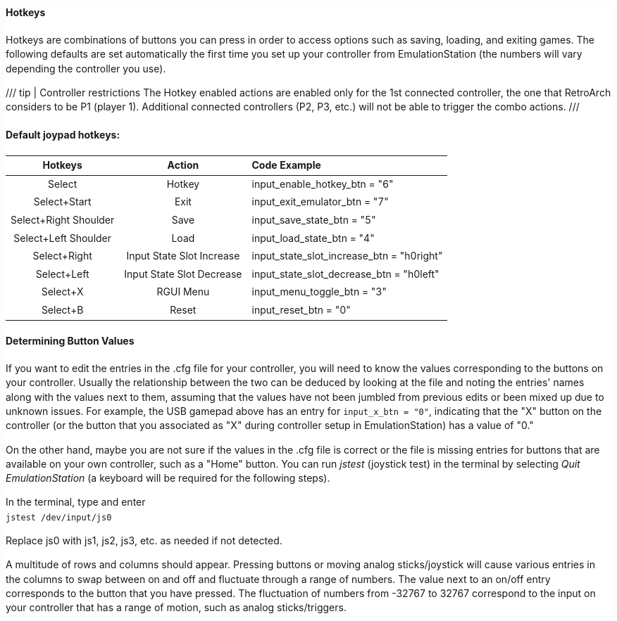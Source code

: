 #### Hotkeys

Hotkeys are combinations of buttons you can press in order to access options such as saving, loading, and exiting games. The following defaults are set automatically the first time you set up your controller from EmulationStation (the numbers will vary depending the controller you use).

/// tip | Controller restrictions 
The Hotkey enabled actions are enabled only for the 1st connected controller, the one that RetroArch considers to be P1 (player 1). Additional connected controllers (P2, P3, etc.) will not be able to trigger the combo actions. 
///

#### Default joypad hotkeys:

|Hotkeys | Action | Code Example|
| :---: | :---: | :--- |
|Select | Hotkey | input_enable_hotkey_btn = "6" |
|Select+Start | Exit | input_exit_emulator_btn = "7"|
|Select+Right Shoulder | Save | input_save_state_btn = "5"|
|Select+Left Shoulder | Load | input_load_state_btn = "4"|
|Select+Right | Input State Slot Increase | input_state_slot_increase_btn = "h0right"|
|Select+Left | Input State Slot Decrease | input_state_slot_decrease_btn = "h0left"|
|Select+X | RGUI Menu | input_menu_toggle_btn = "3"|
|Select+B | Reset | input_reset_btn = "0"|

#### Determining Button Values

If you want to edit the entries in the .cfg file for your controller, you will need to know the values corresponding to the buttons on your controller.  Usually the relationship between the two can be deduced by looking at the file and noting the entries' names along with the values next to them, assuming that the values have not been jumbled from previous edits or been mixed up due to unknown issues.  For example, the USB gamepad above has an entry for `input_x_btn = "0"`, indicating that the "X" button on the controller (or the button that you associated as "X" during controller setup in EmulationStation) has a value of "0."

On the other hand, maybe you are not sure if the values in the .cfg file is correct or the file is missing entries for buttons that are available on your own controller, such as a "Home" button.  You can run _jstest_ (joystick test) in the terminal by selecting _Quit EmulationStation_ (a keyboard will be required for the following steps).

In the terminal, type and enter    
`jstest /dev/input/js0`

Replace js0 with js1, js2, js3, etc. as needed if not detected.

A multitude of rows and columns should appear.  Pressing buttons or moving analog sticks/joystick will cause various entries in the columns to swap between on and off and fluctuate through a range of numbers.  The value next to an on/off entry corresponds to the button that you have pressed.  The fluctuation of numbers from -32767 to 32767 correspond to the input on your controller that has a range of motion, such as analog sticks/triggers.

